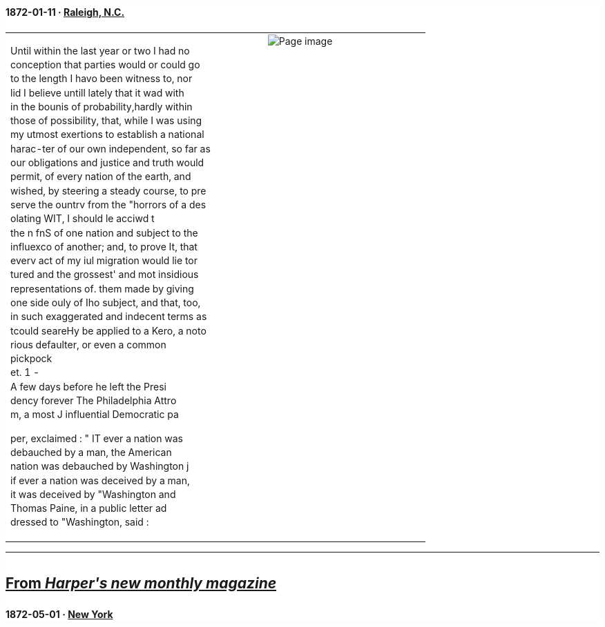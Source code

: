 #### 1872-01-11 &middot; [Raleigh, N.C.](http://dbpedia.org/resource/Raleigh%2C_North_Carolina)

<table style="width: 100%;"><tr><td style="width: 50%">

  
Until within the last year or two I had no  
conception that parties would or could go  
to the length I havo been witness to, nor  
lid I believe untill lately that it wad with­  
in the bounis of probability,hardly within  
those of possibility, that, while I was using  
my utmost exertions to establish a national  
harac-ter of our own independent, so far as  
our obligations and justice and truth would  
permit, of every nation of the earth, and  
wished, by steering a steady course, to pre­  
serve the ountrv from the &quot;horrors of a des­  
olating WIT, I should le acciwd t  
the n fnS of one nation and subject to the  
influexco of another; and, to prove It, that  
everv act of my iul migration would lie tor­  
tured and the grossest&#x27; and mot insidious  
representations of. them made by giving  
one side ouly of Iho subject, and that, too,  
in such exaggerated and indecent terms as  
tcould seareHy be applied to a Kero, a noto­  
rious defaulter, or even a common pickpock­  
et. 1 -  
A few days before he left the Presi­  
dency forever The Philadelphia Attro­  
m, a most J influential Democratic pa  
  
per, exclaimed : &quot; IT ever a nation was  
debauched by a man, the American  
nation was debauched by Washington j  
if ever a nation was deceived by a man,  
it was deceived by &quot;Washington and  
Thomas Paine, in a public letter ad­  
dressed to &quot;Washington, said :
</td><td style="width: 50%; max-height: 75%; margin: auto; display: block;">
<img alt="Page image" src="https://newspapers.digitalnc.org/images/iiif/batch_ncu_EraRal4n_ver01%2Fdata%2F1872011101%2F0116.jp2/pct:4.932388924661945,26.74337168584292,13.122987765614939,15.51775887943972/!600,600/0/default.jpg"/>
</td>
</tr></table>

---

## [From _Harper's new monthly magazine_](https://archive.org/details/sim_harpers-magazine_1872-05_44_264/page/n38/mode/1up?view=theater)

#### 1872-05-01 &middot; [New York](http://dbpedia.org/resource/New_York_City)
